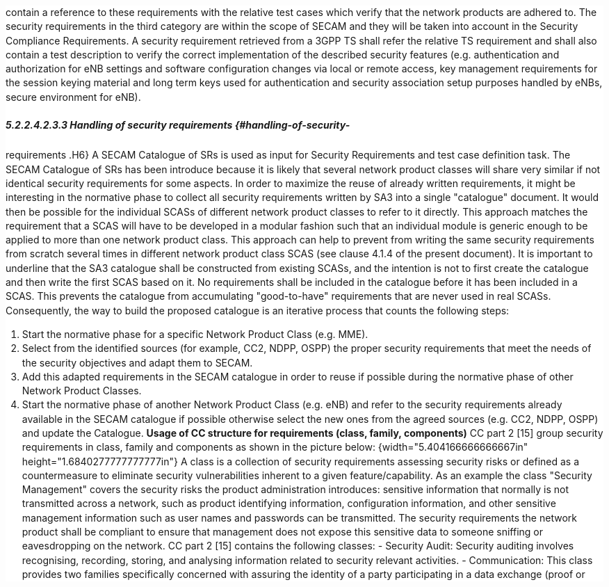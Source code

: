 contain a reference to these requirements with the relative test cases which
verify that the network products are adhered to.
The security requirements in the third category are within the scope of SECAM
and they will be taken into account in the Security Compliance Requirements. A
security requirement retrieved from a 3GPP TS shall refer the relative TS
requirement and shall also contain a test description to verify the correct
implementation of the described security features (e.g. authentication and
authorization for eNB settings and software configuration changes via local or
remote access, key management requirements for the session keying material and
long term keys used for authentication and security association setup purposes
handled by eNBs, secure environment for eNB).
##### 5.2.2.4.2.3.3 Handling of security requirements {#handling-of-security-
requirements .H6}
A SECAM Catalogue of SRs is used as input for Security Requirements and test
case definition task. The SECAM Catalogue of SRs has been introduce because it
is likely that several network product classes will share very similar if not
identical security requirements for some aspects. In order to maximize the
reuse of already written requirements, it might be interesting in the
normative phase to collect all security requirements written by SA3 into a
single \"catalogue\" document. It would then be possible for the individual
SCASs of different network product classes to refer to it directly. This
approach matches the requirement that a SCAS will have to be developed in a
modular fashion such that an individual module is generic enough to be applied
to more than one network product class. This approach can help to prevent from
writing the same security requirements from scratch several times in different
network product class SCAS (see clause 4.1.4 of the present document).
It is important to underline that the SA3 catalogue shall be constructed from
existing SCASs, and the intention is not to first create the catalogue and
then write the first SCAS based on it. No requirements shall be included in
the catalogue before it has been included in a SCAS. This prevents the
catalogue from accumulating \"good-to-have\" requirements that are never used
in real SCASs. Consequently, the way to build the proposed catalogue is an
iterative process that counts the following steps:
1) Start the normative phase for a specific Network Product Class (e.g. MME).
2) Select from the identified sources (for example, CC2, NDPP, OSPP) the
proper security requirements that meet the needs of the security objectives
and adapt them to SECAM.
3) Add this adapted requirements in the SECAM catalogue in order to reuse if
possible during the normative phase of other Network Product Classes.
4) Start the normative phase of another Network Product Class (e.g. eNB) and
refer to the security requirements already available in the SECAM catalogue if
possible otherwise select the new ones from the agreed sources (e.g. CC2,
NDPP, OSPP) and update the Catalogue.
**Usage of CC structure for requirements (class, family, components)**
CC part 2 [15] group security requirements in class, family and components as
shown in the picture below:
{width="5.404166666666667in" height="1.6840277777777777in"}
A class is a collection of security requirements assessing security risks or
defined as a countermeasure to eliminate security vulnerabilities inherent to
a given feature/capability. As an example the class \"Security Management\"
covers the security risks the product administration introduces: sensitive
information that normally is not transmitted across a network, such as product
identifying information, configuration information, and other sensitive
management information such as user names and passwords can be transmitted.
The security requirements the network product shall be compliant to ensure
that management does not expose this sensitive data to someone sniffing or
eavesdropping on the network.
CC part 2 [15] contains the following classes:
\- Security Audit: Security auditing involves recognising, recording, storing,
and analysing information related to security relevant activities.
\- Communication: This class provides two families specifically concerned with
assuring the identity of a party participating in a data exchange (proof or